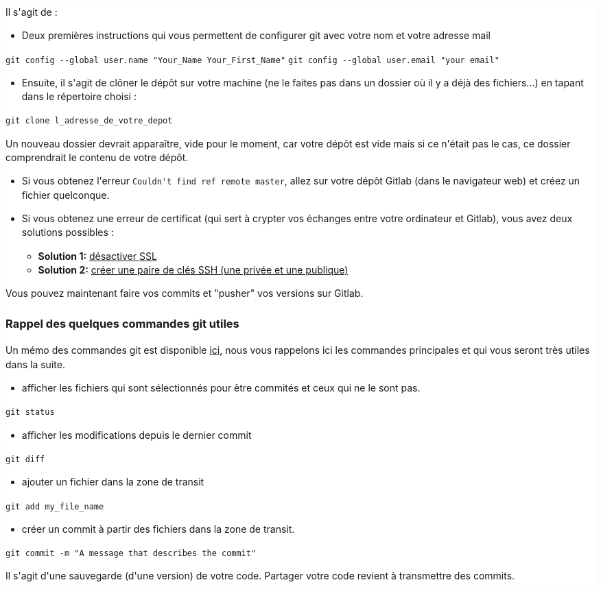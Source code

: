 Il s'agit de : 

* Deux premières instructions qui vous permettent de configurer git avec votre nom et votre adresse mail 


`git config --global user.name "Your_Name Your_First_Name"`
`git config --global user.email "your email"`

* Ensuite, il s'agit de clôner le dépôt sur votre machine (ne le faites pas dans un dossier où il y a déjà des fichiers...) en tapant dans le répertoire choisi : 

`git clone l_adresse_de_votre_depot`

Un nouveau dossier devrait apparaître, vide pour le moment, car votre dépôt est vide mais si ce n'était pas le cas, ce dossier comprendrait le contenu de votre dépôt.



*   Si vous obtenez l'erreur `Couldn't find ref remote master`, allez sur votre dépôt Gitlab (dans le navigateur web) et créez un fichier quelconque.


* Si vous obtenez une erreur de certificat (qui sert à crypter vos échanges entre votre ordinateur et Gitlab), vous avez deux solutions possibles :
	*  **Solution 1:** [désactiver SSL](SSL.md)
	*  **Solution 2:** [créer une paire de clés SSH (une privée et une publique)](sshkeys.md)



Vous pouvez maintenant faire vos commits et "pusher" vos versions sur Gitlab.

### Rappel des quelques commandes git utiles

Un mémo des commandes git est disponible [ici](https://github.com/ehermellin/Introduction-Git/blob/master/cheatsheet.pdf), nous vous rappelons ici les commandes principales et qui vous seront très utiles dans la suite.


+ afficher les fichiers qui sont sélectionnés pour être commités et ceux qui ne le sont pas.

```
git status
```

+ afficher les modifications depuis le dernier commit

```
git diff
```
+ ajouter un fichier dans la zone de transit

```
git add my_file_name
```

+ créer un commit à partir des fichiers dans la zone de transit.
 
```
git commit -m "A message that describes the commit"
```


Il s'agit d'une sauvegarde (d'une version) de votre code. Partager votre code revient à transmettre des commits.
